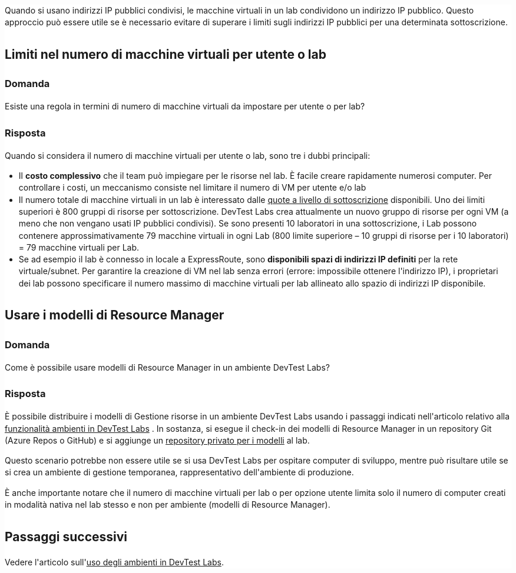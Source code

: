 Quando si usano indirizzi IP pubblici condivisi, le macchine virtuali in un lab condividono un indirizzo IP pubblico. Questo approccio può essere utile se è necessario evitare di superare i limiti sugli indirizzi IP pubblici per una determinata sottoscrizione.

## <a name="limits-of-number-of-virtual-machines-per-user-or-lab"></a>Limiti nel numero di macchine virtuali per utente o lab

### <a name="question"></a>Domanda
Esiste una regola in termini di numero di macchine virtuali da impostare per utente o per lab?

### <a name="answer"></a>Risposta
Quando si considera il numero di macchine virtuali per utente o lab, sono tre i dubbi principali:

- Il **costo complessivo** che il team può impiegare per le risorse nel lab. È facile creare rapidamente numerosi computer. Per controllare i costi, un meccanismo consiste nel limitare il numero di VM per utente e/o lab
- Il numero totale di macchine virtuali in un lab è interessato dalle [quote a livello di sottoscrizione](../azure-resource-manager/management/azure-subscription-service-limits.md) disponibili. Uno dei limiti superiori è 800 gruppi di risorse per sottoscrizione. DevTest Labs crea attualmente un nuovo gruppo di risorse per ogni VM (a meno che non vengano usati IP pubblici condivisi). Se sono presenti 10 laboratori in una sottoscrizione, i Lab possono contenere approssimativamente 79 macchine virtuali in ogni Lab (800 limite superiore – 10 gruppi di risorse per i 10 laboratori) = 79 macchine virtuali per Lab.
- Se ad esempio il lab è connesso in locale a ExpressRoute, sono **disponibili spazi di indirizzi IP definiti** per la rete virtuale/subnet. Per garantire la creazione di VM nel lab senza errori (errore: impossibile ottenere l'indirizzo IP), i proprietari dei lab possono specificare il numero massimo di macchine virtuali per lab allineato allo spazio di indirizzi IP disponibile.

## <a name="use-resource-manager-templates"></a>Usare i modelli di Resource Manager

### <a name="question"></a>Domanda
Come è possibile usare modelli di Resource Manager in un ambiente DevTest Labs?

### <a name="answer"></a>Risposta
È possibile distribuire i modelli di Gestione risorse in un ambiente DevTest Labs usando i passaggi indicati nell'articolo relativo alla [funzionalità ambienti in DevTest Labs](devtest-lab-test-env.md) . In sostanza, si esegue il check-in dei modelli di Resource Manager in un repository Git (Azure Repos o GitHub) e si aggiunge un [repository privato per i modelli](devtest-lab-test-env.md) al lab.

Questo scenario potrebbe non essere utile se si usa DevTest Labs per ospitare computer di sviluppo, mentre può risultare utile se si crea un ambiente di gestione temporanea, rappresentativo dell'ambiente di produzione.

È anche importante notare che il numero di macchine virtuali per lab o per opzione utente limita solo il numero di computer creati in modalità nativa nel lab stesso e non per ambiente (modelli di Resource Manager).

## <a name="next-steps"></a>Passaggi successivi
Vedere l'articolo sull'[uso degli ambienti in DevTest Labs](devtest-lab-test-env.md).
